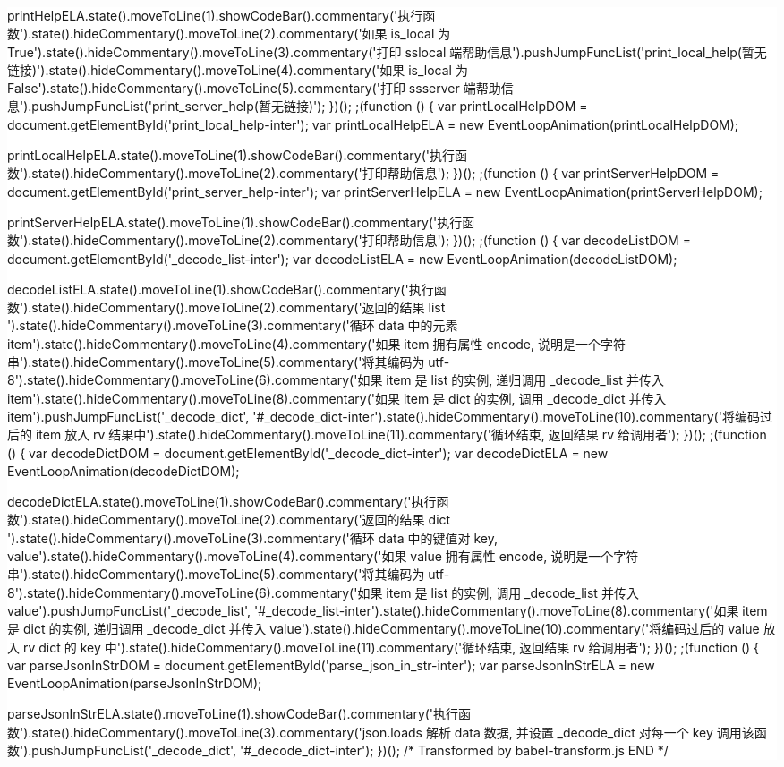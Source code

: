   printHelpELA.state().moveToLine(1).showCodeBar().commentary('执行函数').state().hideCommentary().moveToLine(2).commentary('如果 is_local 为 True').state().hideCommentary().moveToLine(3).commentary('打印 sslocal 端帮助信息').pushJumpFuncList('print_local_help(暂无链接)').state().hideCommentary().moveToLine(4).commentary('如果 is_local 为 False').state().hideCommentary().moveToLine(5).commentary('打印 ssserver 端帮助信息').pushJumpFuncList('print_server_help(暂无链接)');
})();
;(function () {
  var printLocalHelpDOM = document.getElementById('print_local_help-inter');
  var printLocalHelpELA = new EventLoopAnimation(printLocalHelpDOM);

  printLocalHelpELA.state().moveToLine(1).showCodeBar().commentary('执行函数').state().hideCommentary().moveToLine(2).commentary('打印帮助信息');
})();
;(function () {
  var printServerHelpDOM = document.getElementById('print_server_help-inter');
  var printServerHelpELA = new EventLoopAnimation(printServerHelpDOM);

  printServerHelpELA.state().moveToLine(1).showCodeBar().commentary('执行函数').state().hideCommentary().moveToLine(2).commentary('打印帮助信息');
})();
;(function () {
  var decodeListDOM = document.getElementById('_decode_list-inter');
  var decodeListELA = new EventLoopAnimation(decodeListDOM);

  decodeListELA.state().moveToLine(1).showCodeBar().commentary('执行函数').state().hideCommentary().moveToLine(2).commentary('返回的结果 list ').state().hideCommentary().moveToLine(3).commentary('循环 data 中的元素 item').state().hideCommentary().moveToLine(4).commentary('如果 item 拥有属性 encode, 说明是一个字符串').state().hideCommentary().moveToLine(5).commentary('将其编码为 utf-8').state().hideCommentary().moveToLine(6).commentary('如果 item 是 list 的实例, 递归调用 _decode_list 并传入 item').state().hideCommentary().moveToLine(8).commentary('如果 item 是 dict 的实例, 调用 _decode_dict 并传入 item').pushJumpFuncList('_decode_dict', '#_decode_dict-inter').state().hideCommentary().moveToLine(10).commentary('将编码过后的 item 放入 rv 结果中').state().hideCommentary().moveToLine(11).commentary('循环结束, 返回结果 rv 给调用者');
})();
;(function () {
  var decodeDictDOM = document.getElementById('_decode_dict-inter');
  var decodeDictELA = new EventLoopAnimation(decodeDictDOM);

  decodeDictELA.state().moveToLine(1).showCodeBar().commentary('执行函数').state().hideCommentary().moveToLine(2).commentary('返回的结果 dict ').state().hideCommentary().moveToLine(3).commentary('循环 data 中的键值对 key, value').state().hideCommentary().moveToLine(4).commentary('如果 value 拥有属性 encode, 说明是一个字符串').state().hideCommentary().moveToLine(5).commentary('将其编码为 utf-8').state().hideCommentary().moveToLine(6).commentary('如果 item 是 list 的实例, 调用 _decode_list 并传入 value').pushJumpFuncList('_decode_list', '#_decode_list-inter').state().hideCommentary().moveToLine(8).commentary('如果 item 是 dict 的实例, 递归调用 _decode_dict 并传入 value').state().hideCommentary().moveToLine(10).commentary('将编码过后的 value 放入 rv dict 的 key 中').state().hideCommentary().moveToLine(11).commentary('循环结束, 返回结果 rv 给调用者');
})();
;(function () {
  var parseJsonInStrDOM = document.getElementById('parse_json_in_str-inter');
  var parseJsonInStrELA = new EventLoopAnimation(parseJsonInStrDOM);

  parseJsonInStrELA.state().moveToLine(1).showCodeBar().commentary('执行函数').state().hideCommentary().moveToLine(3).commentary('json.loads 解析 data 数据, 并设置 _decode_dict 对每一个 key 调用该函数').pushJumpFuncList('_decode_dict', '#_decode_dict-inter');
})();
/* Transformed by babel-transform.js END */
</script>
